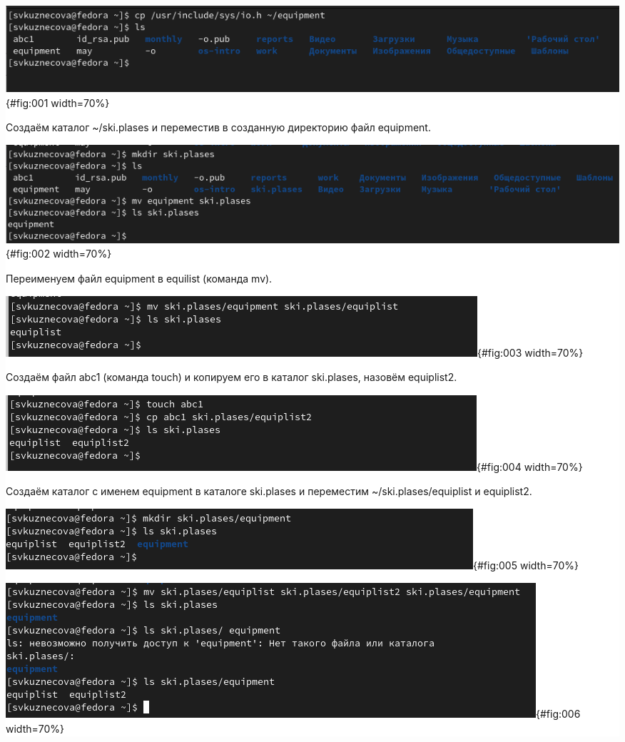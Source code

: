 ![Файл equipment](image/1.png){#fig:001 width=70%}

Создаём каталог ~/ski.plases и переместив в созданную директорию файл equipment.

![Перемещение файла equipment в каталог ~/ski.plases](image/2.png){#fig:002 width=70%}

Переименуем файл equipment в equilist (команда mv).

![Файл equiplist](image/3.png){#fig:003 width=70%}

Создаём файл abc1 (команда touch) и копируем его  в каталог ski.plases, назовём equiplist2.

![Каталог ski.plases](image/4.png){#fig:004 width=70%}

Создаём каталог с именем equipment в каталоге ski.plases и переместим ~/ski.plases/equiplist и equiplist2.

![Создание каталога equipment](image/5.png){#fig:005 width=70%}

![Перенос файлов equiplist и  equiplist2](image/6.png){#fig:006 width=70%}
